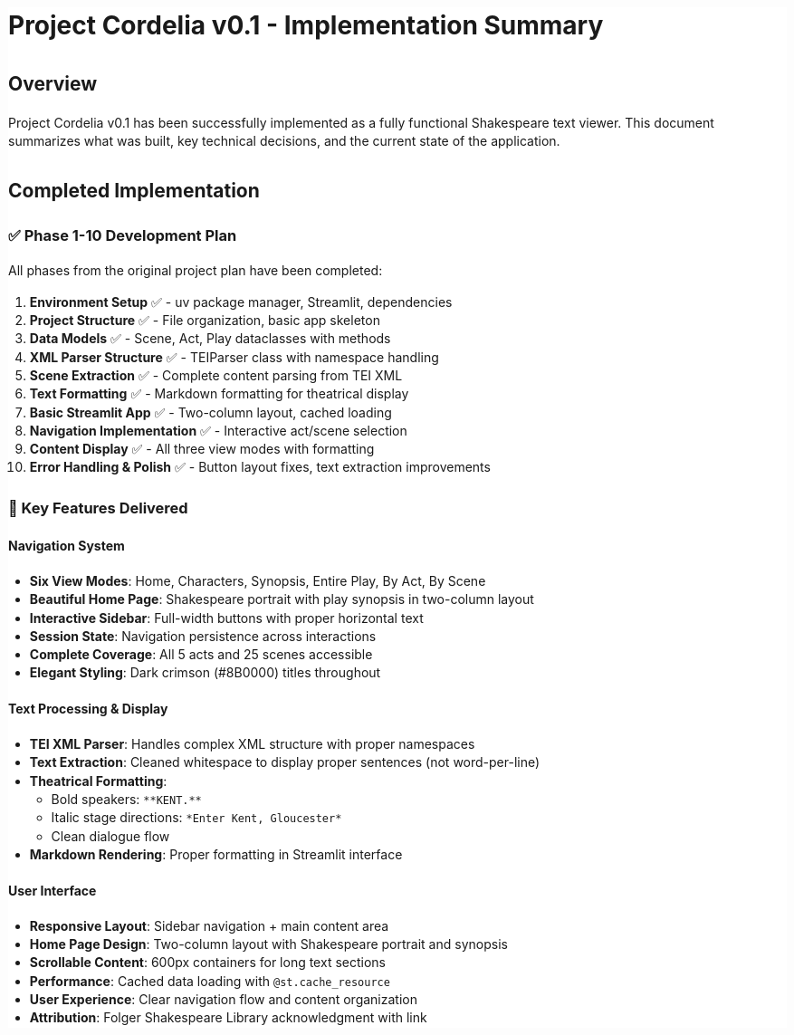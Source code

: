 # Project Cordelia v0.1 - Implementation Summary

## Overview
Project Cordelia v0.1 has been successfully implemented as a fully functional Shakespeare text viewer. This document summarizes what was built, key technical decisions, and the current state of the application.

## Completed Implementation

### ✅ Phase 1-10 Development Plan
All phases from the original project plan have been completed:

1. **Environment Setup** ✅ - uv package manager, Streamlit, dependencies
2. **Project Structure** ✅ - File organization, basic app skeleton
3. **Data Models** ✅ - Scene, Act, Play dataclasses with methods
4. **XML Parser Structure** ✅ - TEIParser class with namespace handling
5. **Scene Extraction** ✅ - Complete content parsing from TEI XML
6. **Text Formatting** ✅ - Markdown formatting for theatrical display
7. **Basic Streamlit App** ✅ - Two-column layout, cached loading
8. **Navigation Implementation** ✅ - Interactive act/scene selection
9. **Content Display** ✅ - All three view modes with formatting
10. **Error Handling & Polish** ✅ - Button layout fixes, text extraction improvements

### 🎯 Key Features Delivered

#### Navigation System
- **Six View Modes**: Home, Characters, Synopsis, Entire Play, By Act, By Scene
- **Beautiful Home Page**: Shakespeare portrait with play synopsis in two-column layout
- **Interactive Sidebar**: Full-width buttons with proper horizontal text
- **Session State**: Navigation persistence across interactions
- **Complete Coverage**: All 5 acts and 25 scenes accessible
- **Elegant Styling**: Dark crimson (#8B0000) titles throughout

#### Text Processing & Display
- **TEI XML Parser**: Handles complex XML structure with proper namespaces
- **Text Extraction**: Cleaned whitespace to display proper sentences (not word-per-line)
- **Theatrical Formatting**: 
  - Bold speakers: `**KENT.**`
  - Italic stage directions: `*Enter Kent, Gloucester*`
  - Clean dialogue flow
- **Markdown Rendering**: Proper formatting in Streamlit interface

#### User Interface
- **Responsive Layout**: Sidebar navigation + main content area
- **Home Page Design**: Two-column layout with Shakespeare portrait and synopsis
- **Scrollable Content**: 600px containers for long text sections
- **Performance**: Cached data loading with `@st.cache_resource`
- **User Experience**: Clear navigation flow and content organization
- **Attribution**: Folger Shakespeare Library acknowledgment with link
